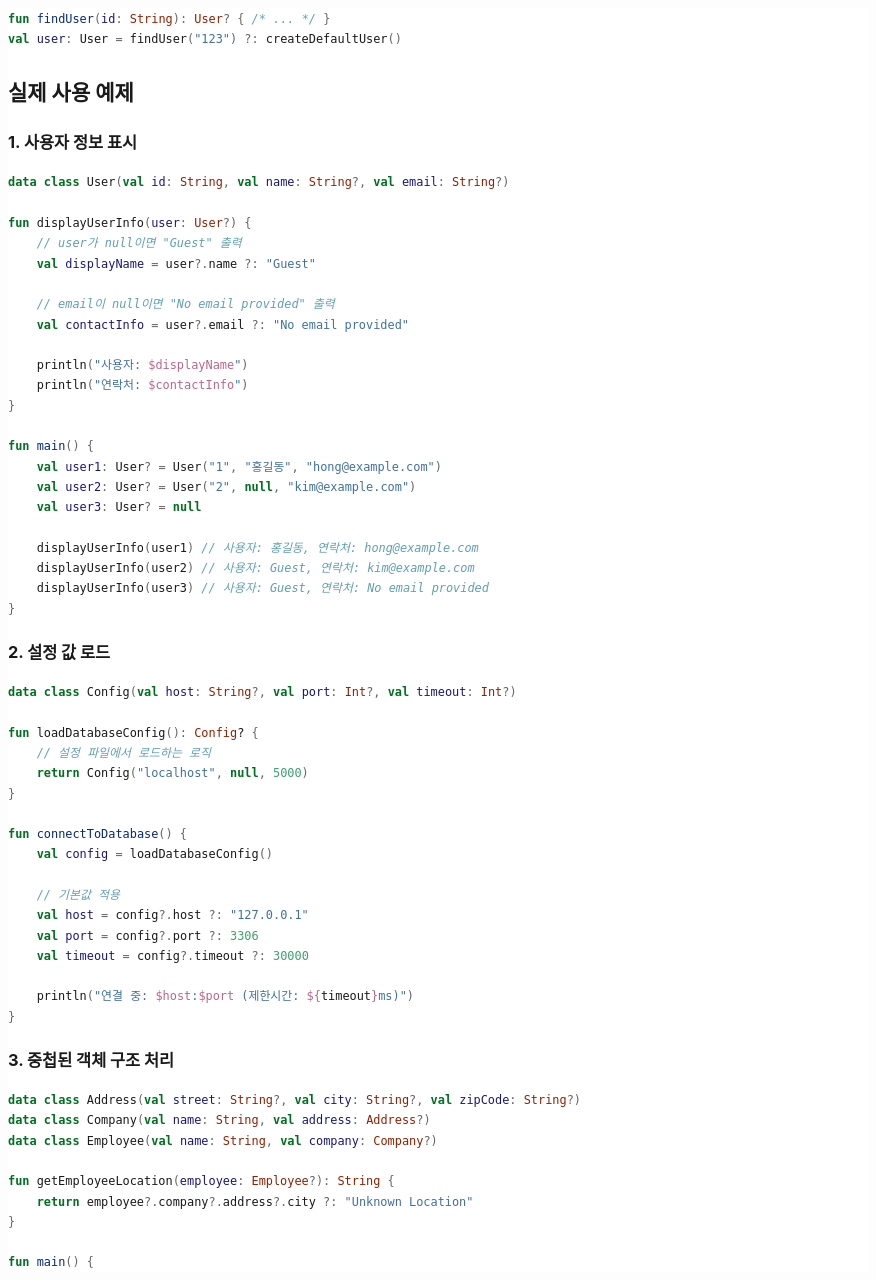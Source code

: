 ```kotlin
fun findUser(id: String): User? { /* ... */ }
val user: User = findUser("123") ?: createDefaultUser()
```
## 실제 사용 예제

### 1. 사용자 정보 표시
```kotlin
data class User(val id: String, val name: String?, val email: String?)

fun displayUserInfo(user: User?) {
    // user가 null이면 "Guest" 출력
    val displayName = user?.name ?: "Guest"
    
    // email이 null이면 "No email provided" 출력
    val contactInfo = user?.email ?: "No email provided"
    
    println("사용자: $displayName")
    println("연락처: $contactInfo")
}

fun main() {
    val user1: User? = User("1", "홍길동", "hong@example.com")
    val user2: User? = User("2", null, "kim@example.com")
    val user3: User? = null
    
    displayUserInfo(user1) // 사용자: 홍길동, 연락처: hong@example.com
    displayUserInfo(user2) // 사용자: Guest, 연락처: kim@example.com
    displayUserInfo(user3) // 사용자: Guest, 연락처: No email provided
}
```

### 2. 설정 값 로드
```kotlin
data class Config(val host: String?, val port: Int?, val timeout: Int?)

fun loadDatabaseConfig(): Config? {
    // 설정 파일에서 로드하는 로직
    return Config("localhost", null, 5000)
}

fun connectToDatabase() {
    val config = loadDatabaseConfig()
    
    // 기본값 적용
    val host = config?.host ?: "127.0.0.1"
    val port = config?.port ?: 3306
    val timeout = config?.timeout ?: 30000
    
    println("연결 중: $host:$port (제한시간: ${timeout}ms)")
}
```
### 3. 중첩된 객체 구조 처리
```kotlin
data class Address(val street: String?, val city: String?, val zipCode: String?)
data class Company(val name: String, val address: Address?)
data class Employee(val name: String, val company: Company?)

fun getEmployeeLocation(employee: Employee?): String {
    return employee?.company?.address?.city ?: "Unknown Location"
}

fun main() {
```